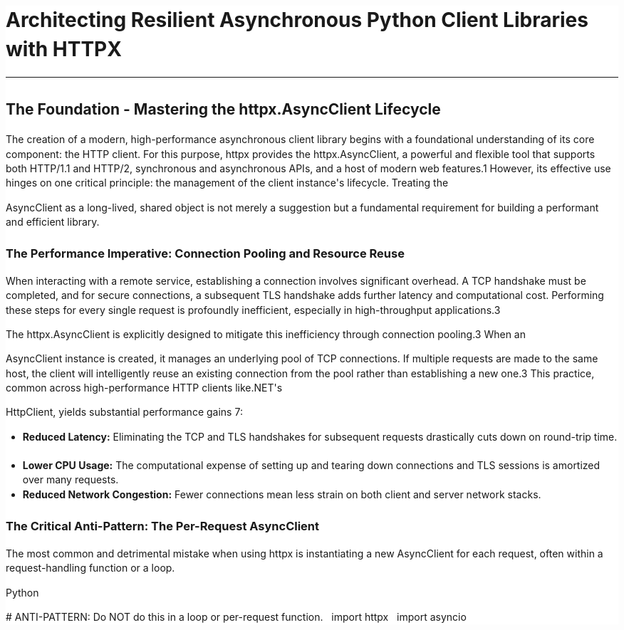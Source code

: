 # **Architecting Resilient Asynchronous Python Client Libraries with HTTPX**

---

## **The Foundation \- Mastering the httpx.AsyncClient Lifecycle**

The creation of a modern, high-performance asynchronous client library begins with a foundational understanding of its core component: the HTTP client. For this purpose, httpx provides the httpx.AsyncClient, a powerful and flexible tool that supports both HTTP/1.1 and HTTP/2, synchronous and asynchronous APIs, and a host of modern web features.1 However, its effective use hinges on one critical principle: the management of the client instance's lifecycle. Treating the

AsyncClient as a long-lived, shared object is not merely a suggestion but a fundamental requirement for building a performant and efficient library.

### **The Performance Imperative: Connection Pooling and Resource Reuse**

When interacting with a remote service, establishing a connection involves significant overhead. A TCP handshake must be completed, and for secure connections, a subsequent TLS handshake adds further latency and computational cost. Performing these steps for every single request is profoundly inefficient, especially in high-throughput applications.3

The httpx.AsyncClient is explicitly designed to mitigate this inefficiency through connection pooling.3 When an

AsyncClient instance is created, it manages an underlying pool of TCP connections. If multiple requests are made to the same host, the client will intelligently reuse an existing connection from the pool rather than establishing a new one.3 This practice, common across high-performance HTTP clients like.NET's

HttpClient, yields substantial performance gains 7:

* **Reduced Latency:** Eliminating the TCP and TLS handshakes for subsequent requests drastically cuts down on round-trip time.  
* **Lower CPU Usage:** The computational expense of setting up and tearing down connections and TLS sessions is amortized over many requests.  
* **Reduced Network Congestion:** Fewer connections mean less strain on both client and server network stacks.

### **The Critical Anti-Pattern: The Per-Request AsyncClient**

The most common and detrimental mistake when using httpx is instantiating a new AsyncClient for each request, often within a request-handling function or a loop.

Python

\# ANTI-PATTERN: Do NOT do this in a loop or per-request function.  
import httpx  
import asyncio
